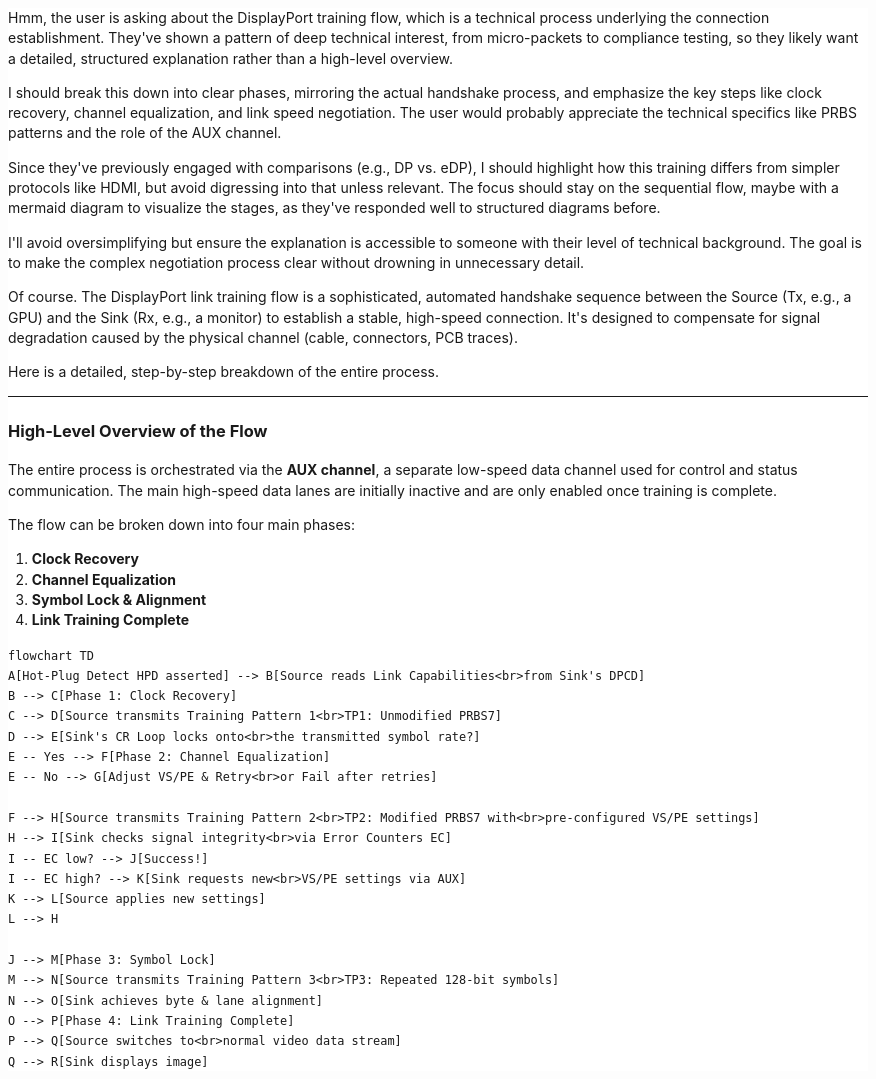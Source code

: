



Hmm, the user is asking about the DisplayPort training flow, which is a  technical process underlying the connection establishment. They've shown a pattern of deep technical interest, from micro-packets to compliance  testing, so they likely want a detailed, structured explanation rather  than a high-level overview.

I should break this down into clear phases, mirroring the actual  handshake process, and emphasize the key steps like clock recovery,  channel equalization, and link speed negotiation. The user would  probably appreciate the technical specifics like PRBS patterns and the  role of the AUX channel.

Since they've previously engaged with comparisons (e.g., DP vs. eDP), I  should highlight how this training differs from simpler protocols like  HDMI, but avoid digressing into that unless relevant. The focus should  stay on the sequential flow, maybe with a mermaid diagram to visualize  the stages, as they've responded well to structured diagrams before.

I'll avoid oversimplifying but ensure the explanation is accessible to  someone with their level of technical background. The goal is to make  the complex negotiation process clear without drowning in unnecessary  detail.

Of course. The DisplayPort link training flow is a sophisticated,  automated handshake sequence between the Source (Tx, e.g., a GPU) and  the Sink (Rx, e.g., a monitor) to establish a stable, high-speed  connection. It's designed to compensate for signal degradation caused by the physical channel (cable, connectors, PCB traces).

Here is a detailed, step-by-step breakdown of the entire process.

------

### High-Level Overview of the Flow

The entire process is orchestrated via the **AUX channel**, a separate low-speed data channel used for control and status  communication. The main high-speed data lanes are initially inactive and are only enabled once training is complete.

The flow can be broken down into four main phases:

1. **Clock Recovery**
2. **Channel Equalization**
3. **Symbol Lock & Alignment**
4. **Link Training Complete**

```mermaid
flowchart TD
A[Hot-Plug Detect HPD asserted] --> B[Source reads Link Capabilities<br>from Sink's DPCD]
B --> C[Phase 1: Clock Recovery]
C --> D[Source transmits Training Pattern 1<br>TP1: Unmodified PRBS7]
D --> E[Sink's CR Loop locks onto<br>the transmitted symbol rate?]
E -- Yes --> F[Phase 2: Channel Equalization]
E -- No --> G[Adjust VS/PE & Retry<br>or Fail after retries]
    
F --> H[Source transmits Training Pattern 2<br>TP2: Modified PRBS7 with<br>pre-configured VS/PE settings]
H --> I[Sink checks signal integrity<br>via Error Counters EC]
I -- EC low? --> J[Success!]
I -- EC high? --> K[Sink requests new<br>VS/PE settings via AUX]
K --> L[Source applies new settings]
L --> H
    
J --> M[Phase 3: Symbol Lock]
M --> N[Source transmits Training Pattern 3<br>TP3: Repeated 128-bit symbols]
N --> O[Sink achieves byte & lane alignment]
O --> P[Phase 4: Link Training Complete]
P --> Q[Source switches to<br>normal video data stream]
Q --> R[Sink displays image]
```
